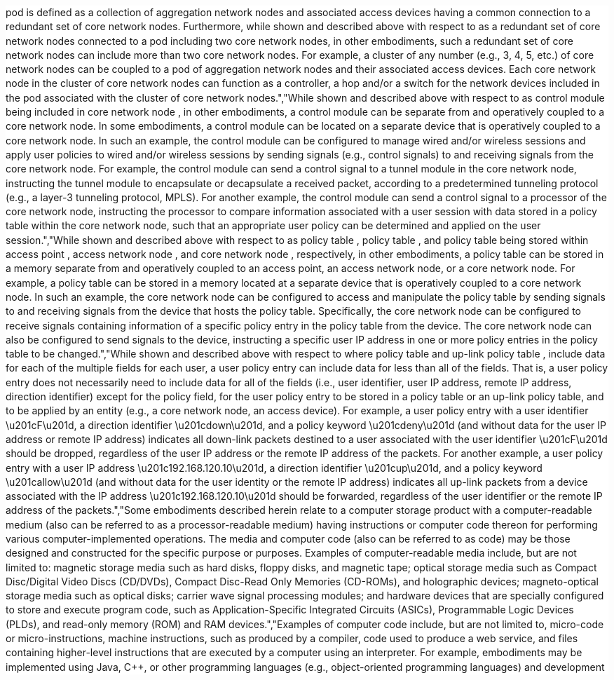 pod is defined as a collection of aggregation network nodes and associated access devices having a common connection to a redundant set of core network nodes. Furthermore, while shown and described above with respect to  as a redundant set of core network nodes connected to a pod including two core network nodes, in other embodiments, such a redundant set of core network nodes can include more than two core network nodes. For example, a cluster of any number (e.g., 3, 4, 5, etc.) of core network nodes can be coupled to a pod of aggregation network nodes and their associated access devices. Each core network node in the cluster of core network nodes can function as a controller, a hop and\/or a switch for the network devices included in the pod associated with the cluster of core network nodes.","While shown and described above with respect to  as control module  being included in core network node , in other embodiments, a control module can be separate from and operatively coupled to a core network node. In some embodiments, a control module can be located on a separate device that is operatively coupled to a core network node. In such an example, the control module can be configured to manage wired and\/or wireless sessions and apply user policies to wired and\/or wireless sessions by sending signals (e.g., control signals) to and receiving signals from the core network node. For example, the control module can send a control signal to a tunnel module in the core network node, instructing the tunnel module to encapsulate or decapsulate a received packet, according to a predetermined tunneling protocol (e.g., a layer-3 tunneling protocol, MPLS). For another example, the control module can send a control signal to a processor of the core network node, instructing the processor to compare information associated with a user session with data stored in a policy table within the core network node, such that an appropriate user policy can be determined and applied on the user session.","While shown and described above with respect to  as policy table , policy table , and policy table  being stored within access point , access network node , and core network node , respectively, in other embodiments, a policy table can be stored in a memory separate from and operatively coupled to an access point, an access network node, or a core network node. For example, a policy table can be stored in a memory located at a separate device that is operatively coupled to a core network node. In such an example, the core network node can be configured to access and manipulate the policy table by sending signals to and receiving signals from the device that hosts the policy table. Specifically, the core network node can be configured to receive signals containing information of a specific policy entry in the policy table from the device. The core network node can also be configured to send signals to the device, instructing a specific user IP address in one or more policy entries in the policy table to be changed.","While shown and described above with respect to  where policy table  and up-link policy table ,  include data for each of the multiple fields for each user, a user policy entry can include data for less than all of the fields. That is, a user policy entry does not necessarily need to include data for all of the fields (i.e., user identifier, user IP address, remote IP address, direction identifier) except for the policy field, for the user policy entry to be stored in a policy table or an up-link policy table, and to be applied by an entity (e.g., a core network node, an access device). For example, a user policy entry with a user identifier \u201cF\u201d, a direction identifier \u201cdown\u201d, and a policy keyword \u201cdeny\u201d (and without data for the user IP address or remote IP address) indicates all down-link packets destined to a user associated with the user identifier \u201cF\u201d should be dropped, regardless of the user IP address or the remote IP address of the packets. For another example, a user policy entry with a user IP address \u201c192.168.120.10\u201d, a direction identifier \u201cup\u201d, and a policy keyword \u201callow\u201d (and without data for the user identity or the remote IP address) indicates all up-link packets from a device associated with the IP address \u201c192.168.120.10\u201d should be forwarded, regardless of the user identifier or the remote IP address of the packets.","Some embodiments described herein relate to a computer storage product with a computer-readable medium (also can be referred to as a processor-readable medium) having instructions or computer code thereon for performing various computer-implemented operations. The media and computer code (also can be referred to as code) may be those designed and constructed for the specific purpose or purposes. Examples of computer-readable media include, but are not limited to: magnetic storage media such as hard disks, floppy disks, and magnetic tape; optical storage media such as Compact Disc\/Digital Video Discs (CD\/DVDs), Compact Disc-Read Only Memories (CD-ROMs), and holographic devices; magneto-optical storage media such as optical disks; carrier wave signal processing modules; and hardware devices that are specially configured to store and execute program code, such as Application-Specific Integrated Circuits (ASICs), Programmable Logic Devices (PLDs), and read-only memory (ROM) and RAM devices.","Examples of computer code include, but are not limited to, micro-code or micro-instructions, machine instructions, such as produced by a compiler, code used to produce a web service, and files containing higher-level instructions that are executed by a computer using an interpreter. For example, embodiments may be implemented using Java, C++, or other programming languages (e.g., object-oriented programming languages) and development